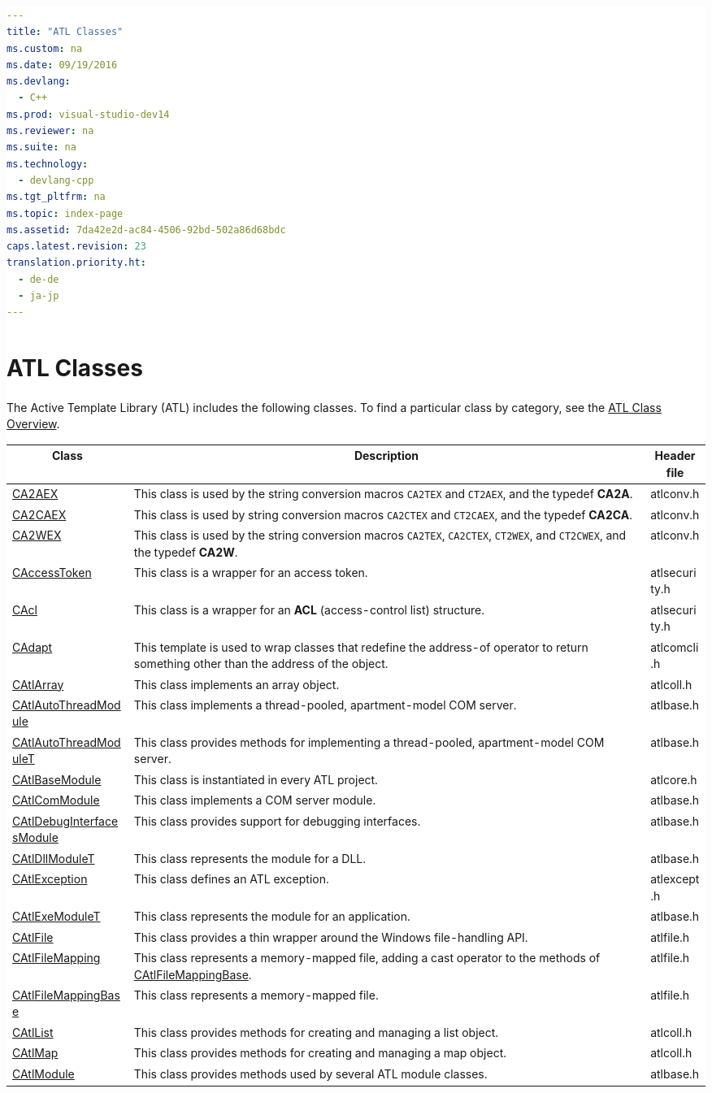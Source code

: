 ```yaml
---
title: "ATL Classes"
ms.custom: na
ms.date: 09/19/2016
ms.devlang: 
  - C++
ms.prod: visual-studio-dev14
ms.reviewer: na
ms.suite: na
ms.technology: 
  - devlang-cpp
ms.tgt_pltfrm: na
ms.topic: index-page 
ms.assetid: 7da42e2d-ac84-4506-92bd-502a86d68bdc
caps.latest.revision: 23
translation.priority.ht: 
  - de-de
  - ja-jp
---
```

# ATL Classes
The Active Template Library (ATL) includes the following classes. To find a particular class by category, see the [ATL Class Overview](../vs140/ATL-Class-Overview.md).  
  
|Class|Description|Header file|  
|-----------|-----------------|-----------------|  
|[CA2AEX](../vs140/CA2AEX-Class.md)|This class is used by the string conversion macros `CA2TEX` and `CT2AEX`, and the typedef **CA2A**.|atlconv.h|  
|[CA2CAEX](../vs140/CA2CAEX-Class.md)|This class is used by string conversion macros `CA2CTEX` and `CT2CAEX`, and the typedef **CA2CA**.|atlconv.h|  
|[CA2WEX](../vs140/CA2WEX-Class.md)|This class is used by the string conversion macros `CA2TEX`, `CA2CTEX`, `CT2WEX`, and `CT2CWEX`, and the typedef **CA2W**.|atlconv.h|  
|[CAccessToken](../vs140/CAccessToken-Class.md)|This class is a wrapper for an access token.|atlsecurity.h|  
|[CAcl](../vs140/CAcl-Class.md)|This class is a wrapper for an **ACL** (access-control list) structure.|atlsecurity.h|  
|[CAdapt](../vs140/CAdapt-Class.md)|This template is used to wrap classes that redefine the address-of operator to return something other than the address of the object.|atlcomcli.h|  
|[CAtlArray](../vs140/CAtlArray-Class.md)|This class implements an array object.|atlcoll.h|  
|[CAtlAutoThreadModule](../vs140/CAtlAutoThreadModule-Class.md)|This class implements a thread-pooled, apartment-model COM server.|atlbase.h|  
|[CAtlAutoThreadModuleT](../vs140/CAtlAutoThreadModuleT-Class.md)|This class provides methods for implementing a thread-pooled, apartment-model COM server.|atlbase.h|  
|[CAtlBaseModule](../vs140/CAtlBaseModule-Class.md)|This class is instantiated in every ATL project.|atlcore.h|  
|[CAtlComModule](../vs140/CAtlComModule-Class.md)|This class implements a COM server module.|atlbase.h|  
|[CAtlDebugInterfacesModule](../vs140/CAtlDebugInterfacesModule-Class.md)|This class provides support for debugging interfaces.|atlbase.h|  
|[CAtlDllModuleT](../vs140/CAtlDllModuleT-Class.md)|This class represents the module for a DLL.|atlbase.h|  
|[CAtlException](../vs140/CAtlException-Class.md)|This class defines an ATL exception.|atlexcept.h|  
|[CAtlExeModuleT](../vs140/CAtlExeModuleT-Class.md)|This class represents the module for an application.|atlbase.h|  
|[CAtlFile](../vs140/CAtlFile-Class.md)|This class provides a thin wrapper around the Windows file-handling API.|atlfile.h|  
|[CAtlFileMapping](../vs140/CAtlFileMapping-Class.md)|This class represents a memory-mapped file, adding a cast operator to the methods of [CAtlFileMappingBase](../vs140/CAtlFileMappingBase-Class.md).|atlfile.h|  
|[CAtlFileMappingBase](../vs140/CAtlFileMappingBase-Class.md)|This class represents a memory-mapped file.|atlfile.h|  
|[CAtlList](../vs140/CAtlList-Class.md)|This class provides methods for creating and managing a list object.|atlcoll.h|  
|[CAtlMap](../vs140/CAtlMap-Class.md)|This class provides methods for creating and managing a map object.|atlcoll.h|  
|[CAtlModule](../vs140/CAtlModule-Class.md)|This class provides methods used by several ATL module classes.|atlbase.h|  